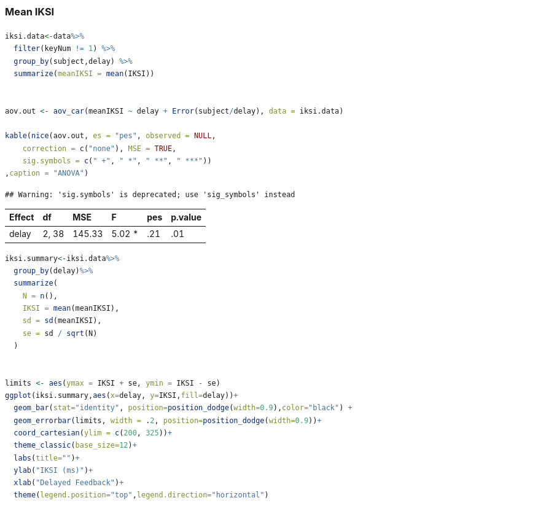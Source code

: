 ### Mean IKSI

``` r
iksi.data<-data%>%
  filter(keyNum != 1) %>%
  group_by(subject,delay) %>%
  summarize(meanIKSI = mean(IKSI))


aov.out <- aov_car(meanIKSI ~ delay + Error(subject/delay), data = iksi.data)

kable(nice(aov.out, es = "pes", observed = NULL,
    correction = c("none"), MSE = TRUE,
    sig.symbols = c(" +", " *", " **", " ***"))
,caption = "ANOVA")
```

    ## Warning: 'sig.symbols' is deprecated; use 'sig_symbols' instead

| Effect | df    | MSE    | F       | pes | p.value |
|:-------|:------|:-------|:--------|:----|:--------|
| delay  | 2, 38 | 145.33 | 5.02 \* | .21 | .01     |

``` r
iksi.summary<-iksi.data%>%
  group_by(delay)%>%
  summarize(
    N = n(),
    IKSI = mean(meanIKSI),
    sd = sd(meanIKSI),
    se = sd / sqrt(N)
  )
  

limits <- aes(ymax = IKSI + se, ymin = IKSI - se)
ggplot(iksi.summary,aes(x=delay, y=IKSI,fill=delay))+
  geom_bar(stat="identity", position=position_dodge(width=0.9),color="black") + 
  geom_errorbar(limits, width = .2, position=position_dodge(width=0.9))+
  coord_cartesian(ylim = c(200, 325))+
  theme_classic(base_size=12)+
  labs(title="")+
  ylab("IKSI (ms)")+
  xlab("Delayed Feedback")+
  theme(legend.position="top",legend.direction="horizontal")
```
